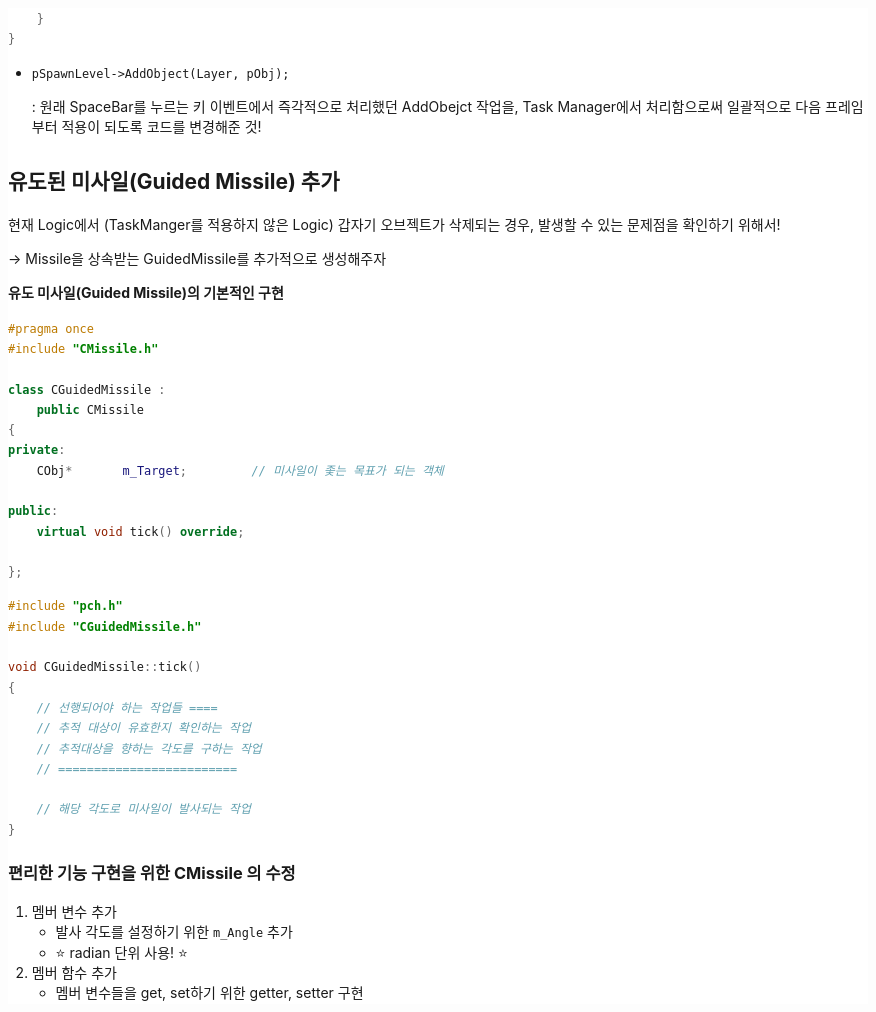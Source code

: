 ```cpp
	}
}
```

- `pSpawnLevel->AddObject(Layer, pObj);`
    
    : 원래 SpaceBar를 누르는 키 이벤트에서 즉각적으로 처리했던 AddObejct 작업을, Task Manager에서 처리함으로써 일괄적으로 다음 프레임부터 적용이 되도록 코드를 변경해준 것!
    

## 유도된 미사일(Guided Missile) 추가

현재 Logic에서 (TaskManger를 적용하지 않은 Logic) 갑자기 오브젝트가 삭제되는 경우, 발생할 수 있는 문제점을 확인하기 위해서!

→ Missile을 상속받는 GuidedMissile를 추가적으로 생성해주자

**유도 미사일(Guided Missile)의 기본적인 구현**

```cpp
#pragma once
#include "CMissile.h"

class CGuidedMissile :
    public CMissile
{
private:
    CObj*       m_Target;         // 미사일이 좇는 목표가 되는 객체

public:
    virtual void tick() override;

};
```

```cpp
#include "pch.h"
#include "CGuidedMissile.h"

void CGuidedMissile::tick()
{
	// 선행되어야 하는 작업들 ====
	// 추적 대상이 유효한지 확인하는 작업
	// 추적대상을 향하는 각도를 구하는 작업
	// =========================

	// 해당 각도로 미사일이 발사되는 작업
}
```

### 편리한 기능 구현을 위한 CMissile 의 수정

1. 멤버 변수 추가
    - 발사 각도를 설정하기 위한 `m_Angle` 추가
    - ⭐ radian 단위 사용! ⭐
2. 멤버 함수 추가
    - 멤버 변수들을 get, set하기 위한 getter, setter 구현

